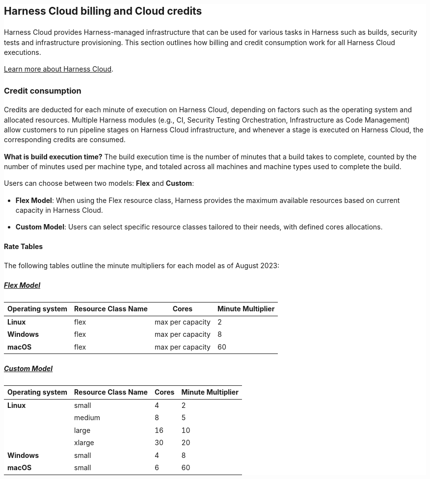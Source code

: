 

## Harness Cloud billing and Cloud credits

Harness Cloud provides Harness-managed infrastructure that can be used for various tasks in Harness such as builds, security tests and infrastructure provisioning. This section outlines how billing and credit consumption work for all Harness Cloud executions.

[Learn more about Harness Cloud](../use-ci/set-up-build-infrastructure/use-harness-cloud-build-infrastructure.md).


### Credit consumption

Credits are deducted for each minute of execution on Harness Cloud, depending on factors such as the operating system and allocated resources. Multiple Harness modules (e.g., CI, Security Testing Orchestration, Infrastructure as Code Management) allow customers to run pipeline stages on Harness Cloud infrastructure, and whenever a stage is executed on Harness Cloud, the corresponding credits are consumed.

**What is build execution time?** 
The build execution time is the number of minutes that a build takes to complete, counted by the number of minutes used per machine type, and totaled across all machines and machine types used to complete the build.

Users can choose between two models: **Flex** and **Custom**:

* **Flex Model**: When using the Flex resource class, Harness provides the maximum available resources based on current capacity in Harness Cloud.

* **Custom Model**: Users can select specific resource classes tailored to their needs, with defined cores allocations.

#### Rate Tables
The following tables outline the minute multipliers for each model as of August 2023:

##### <u>Flex Model</u>
| **Operating system** | **Resource Class Name**  | **Cores** | **Minute Multiplier** |
|------------|------------|-----------|-----------------------|
| **Linux**   | flex | max per capacity    | 2                     |
| **Windows** | flex | max per capacity    | 8                     |
| **macOS**    |  flex | max per capacity    | 60                    |

##### <u>Custom Model</u> 


| **Operating system** | **Resource Class Name** | **Cores** | **Minute Multiplier** |
|-------------|-------------------------|-----------|-----------------------|
| **Linux**   | small                   | 4         | 2                     |
|             | medium                  | 8         | 5                     |
|             | large                   | 16        | 10                    |
|             | xlarge                  | 30        | 20                    |
| **Windows** | small                   | 4         | 8                     |
| **macOS**   | small                   | 6         | 60                    |
